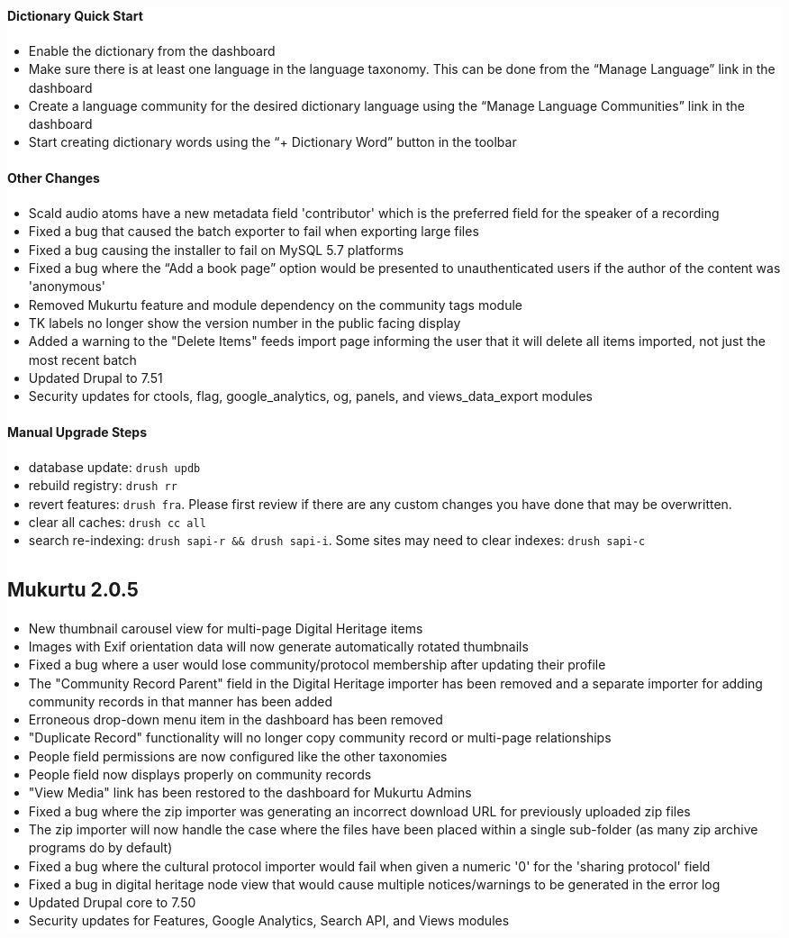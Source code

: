 #### Dictionary Quick Start
- Enable the dictionary from the dashboard
- Make sure there is at least one language in the language taxonomy. This can be done from the “Manage Language” link in the dashboard
- Create a language community for the desired dictionary language using the “Manage Language Communities” link in the dashboard
- Start creating dictionary words using the “+ Dictionary Word” button in the toolbar

#### Other Changes
- Scald audio atoms have a new metadata field 'contributor' which is the preferred field for the speaker of a recording
- Fixed a bug that caused the batch exporter to fail when exporting large files
- Fixed a bug causing the installer to fail on MySQL 5.7 platforms
- Fixed a bug where the “Add a book page” option would be presented to unauthenticated users if the author of the content was 'anonymous'
- Removed Mukurtu feature and module dependency on the community tags module
- TK labels no longer show the version number in the public facing display
- Added a warning to the "Delete Items" feeds import page informing the user that it will delete all items imported, not just the most recent batch
- Updated Drupal to 7.51
- Security updates for ctools, flag, google_analytics, og, panels, and views_data_export modules

#### Manual Upgrade Steps
- database update: `drush updb`
- rebuild registry: `drush rr`
- revert features: `drush fra`. Please first review if there are any custom changes you have done that may be overwritten.
- clear all caches: `drush cc all`
- search re-indexing: `drush sapi-r && drush sapi-i`.  Some sites may need to clear indexes: `drush sapi-c`

## Mukurtu 2.0.5
- New thumbnail carousel view for multi-page Digital Heritage items
- Images with Exif orientation data will now generate automatically rotated thumbnails
- Fixed a bug where a user would lose community/protocol membership after updating their profile
- The "Community Record Parent" field in the Digital Heritage importer has been removed and a separate importer for adding community records in that manner has been added
- Erroneous drop-down menu item in the dashboard has been removed
- "Duplicate Record" functionality will no longer copy community record or multi-page relationships
- People field permissions are now configured like the other taxonomies
- People field now displays properly on community records
- "View Media" link has been restored to the dashboard for Mukurtu Admins
- Fixed a bug where the zip importer was generating an incorrect download URL for previously uploaded zip files
- The zip importer will now handle the case where the files have been placed within a single sub-folder (as many zip archive programs do by default)
- Fixed a bug where the cultural protocol importer would fail when given a numeric '0' for the 'sharing protocol' field
- Fixed a bug in digital heritage node view that would cause multiple notices/warnings to be generated in the error log
- Updated Drupal core to 7.50
- Security updates for Features, Google Analytics, Search API, and Views modules
